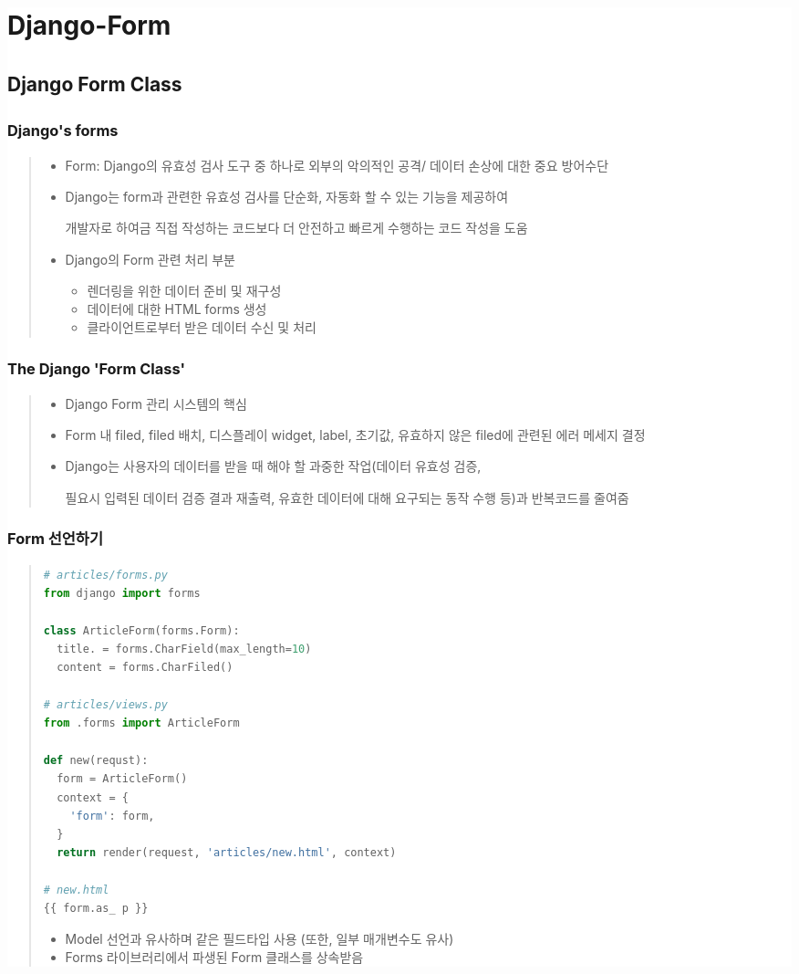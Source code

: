 # Django-Form

## Django Form Class

### Django's forms

> * Form: Django의 유효성 검사 도구 중 하나로 외부의 악의적인 공격/ 데이터 손상에 대한 중요 방어수단
>
> * Django는 form과 관련한 유효성 검사를 단순화, 자동화 할 수 있는 기능을 제공하여
>
>   개발자로 하여금 직접 작성하는 코드보다 더 안전하고 빠르게 수행하는 코드 작성을 도움
>
> * Django의 Form 관련 처리 부분
>
>   * 렌더링을 위한 데이터 준비 및 재구성
>   * 데이터에 대한 HTML forms 생성
>   * 클라이언트로부터 받은 데이터 수신 및 처리



### The Django 'Form Class'

> * Django Form 관리 시스템의 핵심
>
> * Form 내 filed, filed 배치, 디스플레이 widget, label, 초기값, 유효하지 않은 filed에 관련된 에러 메세지 결정
>
> * Django는 사용자의 데이터를 받을 때 해야 할 과중한 작업(데이터 유효성 검증,
>
>    필요시 입력된 데이터 검증 결과 재출력, 유효한 데이터에 대해 요구되는 동작 수행 등)과 반복코드를 줄여줌



### Form 선언하기

> ```python
> # articles/forms.py
> from django import forms
> 
> class ArticleForm(forms.Form):
>   title. = forms.CharField(max_length=10)
>   content = forms.CharFiled()
>     
> # articles/views.py
> from .forms import ArticleForm
> 
> def new(requst):
>   form = ArticleForm()
>   context = {
>     'form': form,
>   }
>   return render(request, 'articles/new.html', context)
> 
> # new.html
> {{ form.as_ p }}
> ```
>
> * Model 선언과 유사하며 같은 필드타입 사용 (또한, 일부 매개변수도 유사)
> * Forms 라이브러리에서 파생된 Form 클래스를 상속받음
